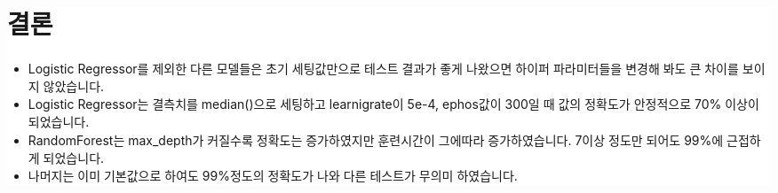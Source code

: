 
# 결론
- Logistic Regressor를 제외한 다른 모델들은 초기 세팅값만으로 테스트 결과가 좋게 나왔으면 하이퍼 파라미터들을 변경해 봐도 큰 차이를 보이지 않았습니다. 
- Logistic Regressor는 결측치를 median()으로 세팅하고 learnigrate이 5e-4, ephos값이 300일 때 값의 정확도가 안정적으로 70% 이상이 되었습니다.
- RandomForest는 max_depth가 커질수록 정확도는 증가하였지만 훈련시간이 그에따라 증가하였습니다. 7이상 정도만 되어도 99%에 근접하게 되었습니다.
- 나머지는 이미 기본값으로 하여도 99%정도의 정확도가 나와 다른 테스트가 무의미 하였습니다.